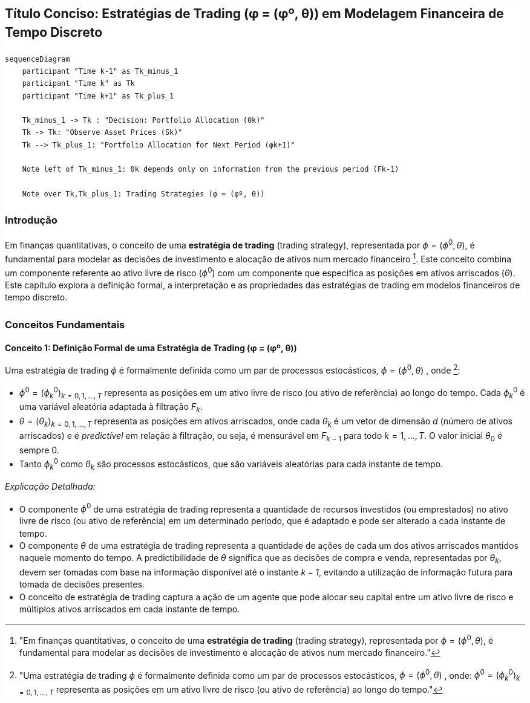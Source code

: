 ## Título Conciso: Estratégias de Trading (φ = (φº, θ)) em Modelagem Financeira de Tempo Discreto

```mermaid
sequenceDiagram
    participant "Time k-1" as Tk_minus_1
    participant "Time k" as Tk
    participant "Time k+1" as Tk_plus_1

    Tk_minus_1 -> Tk : "Decision: Portfolio Allocation (θk)"
    Tk -> Tk: "Observe Asset Prices (Sk)"
    Tk --> Tk_plus_1: "Portfolio Allocation for Next Period (φk+1)"
    
    Note left of Tk_minus_1: θk depends only on information from the previous period (Fk-1)
    
    Note over Tk,Tk_plus_1: Trading Strategies (φ = (φº, θ))
```

### Introdução

Em finanças quantitativas, o conceito de uma **estratégia de trading** (trading strategy), representada por $\phi = (\phi^0, \theta)$, é fundamental para modelar as decisões de investimento e alocação de ativos num mercado financeiro [^1]. Este conceito combina um componente referente ao ativo livre de risco ($\phi^0$) com um componente que especifica as posições em ativos arriscados ($\theta$). Este capítulo explora a definição formal, a interpretação e as propriedades das estratégias de trading em modelos financeiros de tempo discreto.

### Conceitos Fundamentais

**Conceito 1: Definição Formal de uma Estratégia de Trading (φ = (φº, θ))**

Uma estratégia de trading $\phi$ é formalmente definida como um par de processos estocásticos, $\phi = (\phi^0, \theta)$ , onde [^2]:
  -  $\phi^0 = (\phi^0_k)_{k=0,1,\ldots,T}$ representa as posições em um ativo livre de risco (ou ativo de referência) ao longo do tempo. Cada $\phi^0_k$ é uma variável aleatória adaptada à filtração $F_k$.
 -  $\theta = (\theta_k)_{k=0,1,\ldots,T}$ representa as posições em ativos arriscados, onde cada $\theta_k$ é um vetor de dimensão $d$ (número de ativos arriscados) e é *predictível* em relação à filtração, ou seja, é mensurável em $F_{k-1}$ para todo $k = 1,\ldots, T$. O valor inicial $\theta_0$ é sempre 0.
 - Tanto $\phi^0_k$ como $\theta_k$ são processos estocásticos, que são variáveis aleatórias para cada instante de tempo.

*Explicação Detalhada:*

   -   O componente $\phi^0$ de uma estratégia de trading representa a quantidade de recursos investidos (ou emprestados) no ativo livre de risco (ou ativo de referência) em um determinado período, que é adaptado e pode ser alterado a cada instante de tempo.
   - O componente $\theta$ de uma estratégia de trading representa a quantidade de ações de cada um dos ativos arriscados mantidos naquele momento do tempo. A predictibilidade de $\theta$ significa que as decisões de compra e venda, representadas por $\theta_k$, devem ser tomadas com base na informação disponível até o instante *$k-1$*, evitando a utilização de informação futura para tomada de decisões presentes.
   -  O conceito de estratégia de trading captura a ação de um agente que pode alocar seu capital entre um ativo livre de risco e múltiplos ativos arriscados em cada instante de tempo.


[^1]: "Em finanças quantitativas, o conceito de uma **estratégia de trading** (trading strategy), representada por $\phi = (\phi^0, \theta)$, é fundamental para modelar as decisões de investimento e alocação de ativos num mercado financeiro."
[^2]: "Uma estratégia de trading $\phi$ é formalmente definida como um par de processos estocásticos, $\phi = (\phi^0, \theta)$ , onde: $\phi^0 = (\phi^0_k)_{k=0,1,\ldots,T}$ representa as posições em um ativo livre de risco (ou ativo de referência) ao longo do tempo."
[^3]: "Em modelos financeiros, a taxa de juros $r_k$ é geralmente considerada predictível, ou seja, $r_k$ é mensurável em relação à $\sigma$-álgebra $F_{k-1}$."
[^4]: "A predictibilidade é um conceito importante em finanças quantitativas, especialmente na modelagem de estratégias de trading e de gestão de risco."
[^5]:  "O modelo binomial CRR representa a evolução do preço de um ativo em um intervalo de tempo discreto, dividindo o tempo em *T* períodos iguais."
[^6]: "A **medida de probabilidade** (P) é uma função que atribui um número entre 0 e 1 a cada evento em $F$..."
[^7]:  "No contexto de modelos financeiros em tempo discreto, o processo de ganhos de uma estratégia auto-financiada é uma martingale em relação a uma medida de martingale equivalente Q..."
[^21]: "Em um modelo binomial sem arbitragem, o fator de crescimento (1+r) deve estar entre (1+d) e (1+u), onde u e d são as taxas de crescimento e decréscimo do ativo."
